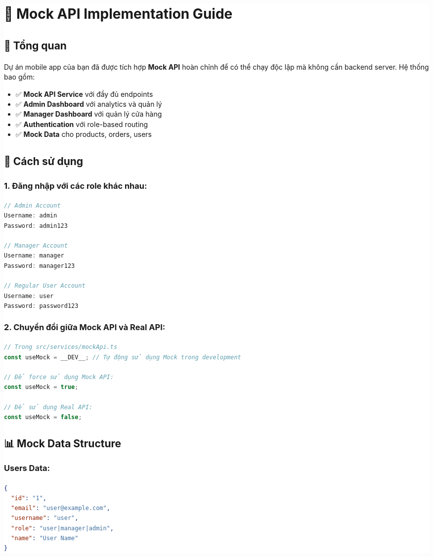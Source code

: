 # 📱 Mock API Implementation Guide

## 🎯 **Tổng quan**

Dự án mobile app của bạn đã được tích hợp **Mock API** hoàn chỉnh để có thể chạy độc lập mà không cần backend server. Hệ thống bao gồm:

- ✅ **Mock API Service** với đầy đủ endpoints
- ✅ **Admin Dashboard** với analytics và quản lý
- ✅ **Manager Dashboard** với quản lý cửa hàng
- ✅ **Authentication** với role-based routing
- ✅ **Mock Data** cho products, orders, users

## 🚀 **Cách sử dụng**

### **1. Đăng nhập với các role khác nhau:**

```typescript
// Admin Account
Username: admin
Password: admin123

// Manager Account  
Username: manager
Password: manager123

// Regular User Account
Username: user
Password: password123
```

### **2. Chuyển đổi giữa Mock API và Real API:**

```typescript
// Trong src/services/mockApi.ts
const useMock = __DEV__; // Tự động sử dụng Mock trong development

// Để force sử dụng Mock API:
const useMock = true;

// Để sử dụng Real API:
const useMock = false;
```

## 📊 **Mock Data Structure**

### **Users Data:**
```json
{
  "id": "1",
  "email": "user@example.com",
  "username": "user",
  "role": "user|manager|admin",
  "name": "User Name"
}
```
